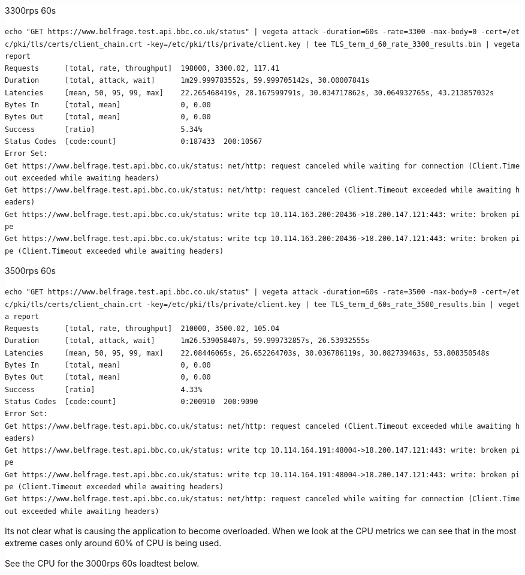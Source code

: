 3300rps 60s
```
echo "GET https://www.belfrage.test.api.bbc.co.uk/status" | vegeta attack -duration=60s -rate=3300 -max-body=0 -cert=/etc/pki/tls/certs/client_chain.crt -key=/etc/pki/tls/private/client.key | tee TLS_term_d_60_rate_3300_results.bin | vegeta report
Requests      [total, rate, throughput]  198000, 3300.02, 117.41
Duration      [total, attack, wait]      1m29.999783552s, 59.999705142s, 30.00007841s
Latencies     [mean, 50, 95, 99, max]    22.265468419s, 28.167599791s, 30.034717862s, 30.064932765s, 43.213857032s
Bytes In      [total, mean]              0, 0.00
Bytes Out     [total, mean]              0, 0.00
Success       [ratio]                    5.34%
Status Codes  [code:count]               0:187433  200:10567  
Error Set:
Get https://www.belfrage.test.api.bbc.co.uk/status: net/http: request canceled while waiting for connection (Client.Timeout exceeded while awaiting headers)
Get https://www.belfrage.test.api.bbc.co.uk/status: net/http: request canceled (Client.Timeout exceeded while awaiting headers)
Get https://www.belfrage.test.api.bbc.co.uk/status: write tcp 10.114.163.200:20436->18.200.147.121:443: write: broken pipe
Get https://www.belfrage.test.api.bbc.co.uk/status: write tcp 10.114.163.200:20436->18.200.147.121:443: write: broken pipe (Client.Timeout exceeded while awaiting headers)
```

3500rps 60s
```
echo "GET https://www.belfrage.test.api.bbc.co.uk/status" | vegeta attack -duration=60s -rate=3500 -max-body=0 -cert=/etc/pki/tls/certs/client_chain.crt -key=/etc/pki/tls/private/client.key | tee TLS_term_d_60s_rate_3500_results.bin | vegeta report
Requests      [total, rate, throughput]  210000, 3500.02, 105.04
Duration      [total, attack, wait]      1m26.539058407s, 59.999732857s, 26.53932555s
Latencies     [mean, 50, 95, 99, max]    22.08446065s, 26.652264703s, 30.036786119s, 30.082739463s, 53.808350548s
Bytes In      [total, mean]              0, 0.00
Bytes Out     [total, mean]              0, 0.00
Success       [ratio]                    4.33%
Status Codes  [code:count]               0:200910  200:9090  
Error Set:
Get https://www.belfrage.test.api.bbc.co.uk/status: net/http: request canceled (Client.Timeout exceeded while awaiting headers)
Get https://www.belfrage.test.api.bbc.co.uk/status: write tcp 10.114.164.191:48004->18.200.147.121:443: write: broken pipe
Get https://www.belfrage.test.api.bbc.co.uk/status: write tcp 10.114.164.191:48004->18.200.147.121:443: write: broken pipe (Client.Timeout exceeded while awaiting headers)
Get https://www.belfrage.test.api.bbc.co.uk/status: net/http: request canceled while waiting for connection (Client.Timeout exceeded while awaiting headers)
```

Its not clear what is causing the application to become overloaded. When we look at the CPU metrics we can see that in the most extreme cases only around 60% of CPU is being used.

See the CPU for the 3000rps 60s loadtest below.